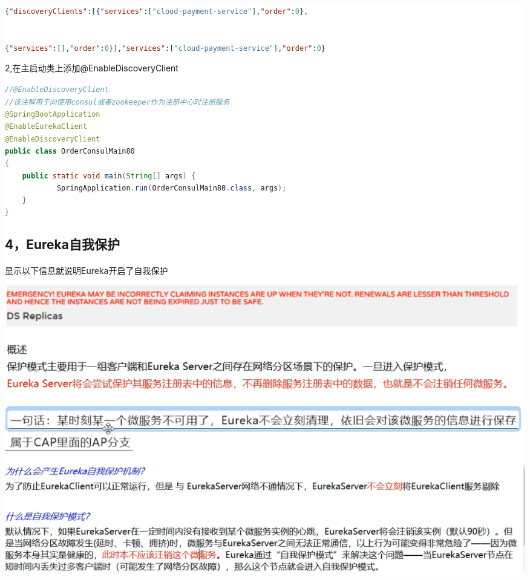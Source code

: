 ```json
{"discoveryClients":[{"services":["cloud-payment-service"],"order":0},
                 
                     
{"services":[],"order":0}],"services":["cloud-payment-service"],"order":0}
```



2,在主启动类上添加@EnableDiscoveryClient

```java
//@EnableDiscoveryClient 
//该注解用于向使用consul或者zookeeper作为注册中心时注册服务
@SpringBootApplication
@EnableEurekaClient
@EnableDiscoveryClient
public class OrderConsulMain80
{
    public static void main(String[] args) {
            SpringApplication.run(OrderConsulMain80.class, args);
    }
}

```



## 4，Eureka自我保护

显示以下信息就说明Eureka开启了自我保护

![](.\图片\Eureka的26.png)

![](.\图片\Eureka的27.png)

![](.\图片\Eureka的25.png)



![](.\图片\Eureka的28.png)
